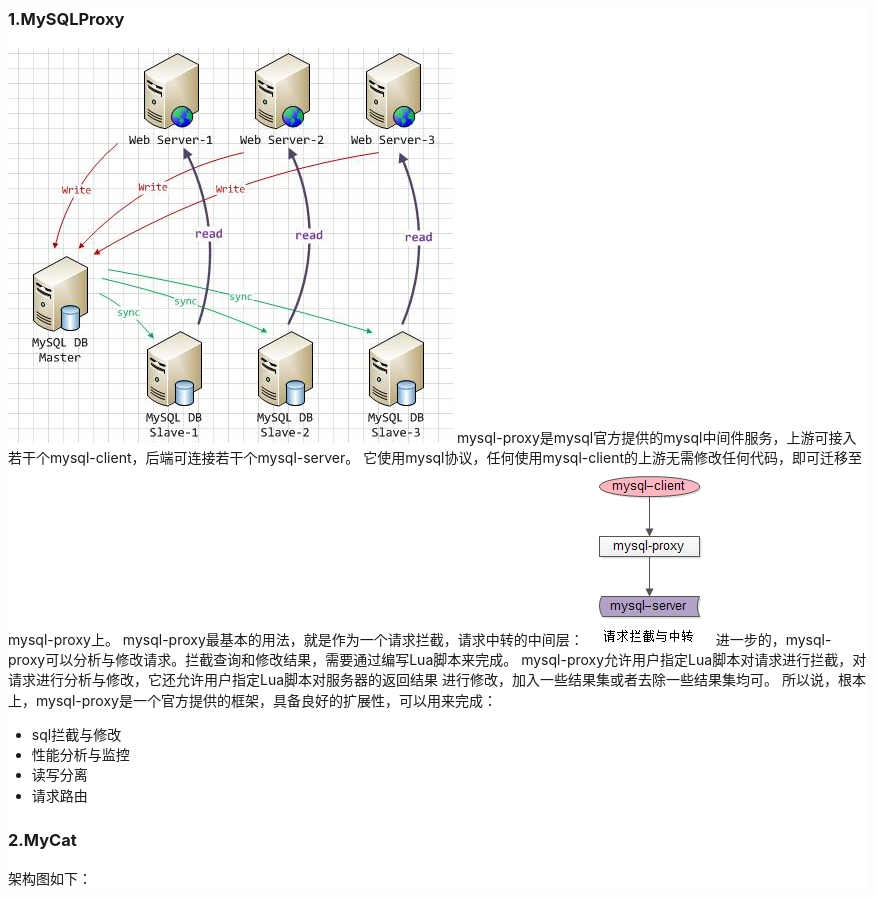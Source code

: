 ### 1.MySQLProxy
![](images/screenshot_1536732221307.png)
mysql-proxy是mysql官方提供的mysql中间件服务，上游可接入若干个mysql-client，后端可连接若干个mysql-server。
它使用mysql协议，任何使用mysql-client的上游无需修改任何代码，即可迁移至mysql-proxy上。
mysql-proxy最基本的用法，就是作为一个请求拦截，请求中转的中间层：
![](images/screenshot_1536731551418.png)
进一步的，mysql-proxy可以分析与修改请求。拦截查询和修改结果，需要通过编写Lua脚本来完成。
mysql-proxy允许用户指定Lua脚本对请求进行拦截，对请求进行分析与修改，它还允许用户指定Lua脚本对服务器的返回结果
进行修改，加入一些结果集或者去除一些结果集均可。
所以说，根本上，mysql-proxy是一个官方提供的框架，具备良好的扩展性，可以用来完成：
* sql拦截与修改
* 性能分析与监控
* 读写分离
* 请求路由


### 2.MyCat
架构图如下：